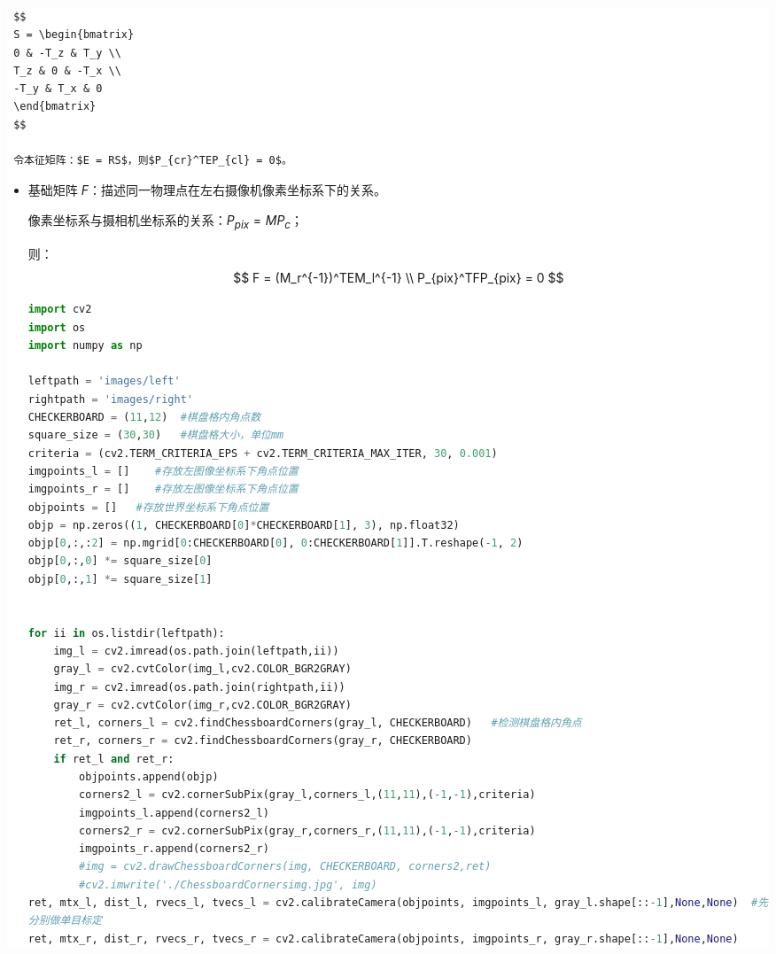      $$
     S = \begin{bmatrix}
     0 & -T_z & T_y \\
     T_z & 0 & -T_x \\
     -T_y & T_x & 0
     \end{bmatrix}
     $$

     令本征矩阵：$E = RS$，则$P_{cr}^TEP_{cl} = 0$。

   - 基础矩阵 $F$：描述同一物理点在左右摄像机像素坐标系下的关系。
     
     像素坐标系与摄相机坐标系的关系：$P_{pix} = MP_c$；
     
     则：
     $$
     F = (M_r^{-1})^TEM_l^{-1} \\
     P_{pix}^TFP_{pix} = 0
     $$
     
     ```python
     import cv2
     import os
     import numpy as np
     
     leftpath = 'images/left'
     rightpath = 'images/right'
     CHECKERBOARD = (11,12)  #棋盘格内角点数
     square_size = (30,30)   #棋盘格大小，单位mm
     criteria = (cv2.TERM_CRITERIA_EPS + cv2.TERM_CRITERIA_MAX_ITER, 30, 0.001)
     imgpoints_l = []    #存放左图像坐标系下角点位置
     imgpoints_r = []    #存放左图像坐标系下角点位置
     objpoints = []   #存放世界坐标系下角点位置
     objp = np.zeros((1, CHECKERBOARD[0]*CHECKERBOARD[1], 3), np.float32)
     objp[0,:,:2] = np.mgrid[0:CHECKERBOARD[0], 0:CHECKERBOARD[1]].T.reshape(-1, 2)
     objp[0,:,0] *= square_size[0]
     objp[0,:,1] *= square_size[1]
     
     
     for ii in os.listdir(leftpath):
         img_l = cv2.imread(os.path.join(leftpath,ii))
         gray_l = cv2.cvtColor(img_l,cv2.COLOR_BGR2GRAY)
         img_r = cv2.imread(os.path.join(rightpath,ii))
         gray_r = cv2.cvtColor(img_r,cv2.COLOR_BGR2GRAY)
         ret_l, corners_l = cv2.findChessboardCorners(gray_l, CHECKERBOARD)   #检测棋盘格内角点
         ret_r, corners_r = cv2.findChessboardCorners(gray_r, CHECKERBOARD)
         if ret_l and ret_r:
             objpoints.append(objp)
             corners2_l = cv2.cornerSubPix(gray_l,corners_l,(11,11),(-1,-1),criteria) 
             imgpoints_l.append(corners2_l)
             corners2_r = cv2.cornerSubPix(gray_r,corners_r,(11,11),(-1,-1),criteria)
             imgpoints_r.append(corners2_r)
             #img = cv2.drawChessboardCorners(img, CHECKERBOARD, corners2,ret)
             #cv2.imwrite('./ChessboardCornersimg.jpg', img)
     ret, mtx_l, dist_l, rvecs_l, tvecs_l = cv2.calibrateCamera(objpoints, imgpoints_l, gray_l.shape[::-1],None,None)  #先分别做单目标定
     ret, mtx_r, dist_r, rvecs_r, tvecs_r = cv2.calibrateCamera(objpoints, imgpoints_r, gray_r.shape[::-1],None,None)
     